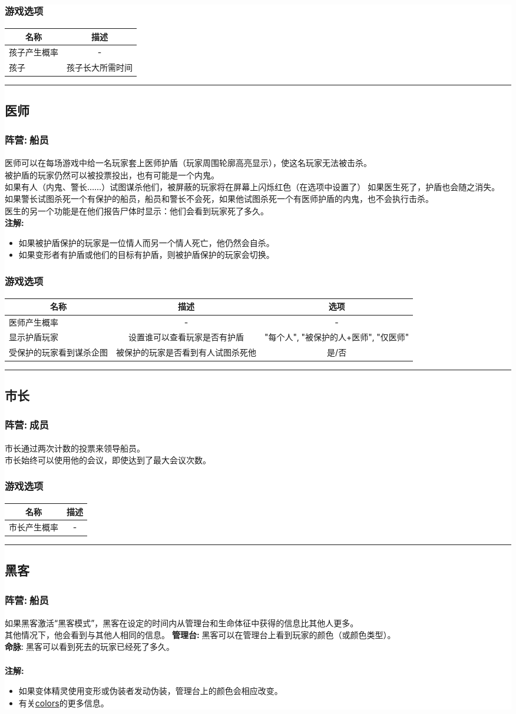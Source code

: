 ### 游戏选项
| 名称 | 描述 |
|----------|:-------------:|
| 孩子产生概率 | -
| 孩子  | 孩子长大所需时间
-----------------------

## 医师
### **阵营: 船员**
医师可以在每场游戏中给一名玩家套上医师护盾（玩家周围轮廓高亮显示），使这名玩家无法被击杀。\
被护盾的玩家仍然可以被投票投出，也有可能是一个内鬼。\
如果有人（内鬼、警长……）试图谋杀他们，被屏蔽的玩家将在屏幕上闪烁红色（在选项中设置了） 
如果医生死了，护盾也会随之消失。 \
如果警长试图杀死一个有保护的船员，船员和警长不会死，如果他试图杀死一个有医师护盾的内鬼，也不会执行击杀。\
医生的另一个功能是在他们报告尸体时显示：他们会看到玩家死了多久。
\
**注解:**
- 如果被护盾保护的玩家是一位情人而另一个情人死亡，他仍然会自杀。 
- 如果变形者有护盾或他们的目标有护盾，则被护盾保护的玩家会切换。 


### 游戏选项
| 名称 | 描述 | 选项 |
|----------|:-------------:|:-------------:|
| 医师产生概率 | - | -
| 显示护盾玩家 | 设置谁可以查看玩家是否有护盾 | "每个人", "被保护的人+医师", "仅医师"
| 受保护的玩家看到谋杀企图 | 被保护的玩家是否看到有人试图杀死他  | 是/否 |
-----------------------

## 市长
### **阵营: 成员**
市长通过两次计数的投票来领导船员。 \
市长始终可以使用他的会议，即使达到了最大会议次数。 

### 游戏选项
| 名称 | 描述 |
|----------|:-------------:|
| 市长产生概率 | -
-----------------------

## 黑客
### **阵营: 船员**
如果黑客激活“黑客模式”，黑客在设定的时间内从管理台和生命体征中获得的信息比其他人更多。\
其他情况下，他会看到与其他人相同的信息。 
**管理台:** 黑客可以在管理台上看到玩家的颜色（或颜色类型）。 \
**命脉**: 黑客可以看到死去的玩家已经死了多久。\
\
**注解:**
- 如果变体精灵使用变形或伪装者发动伪装，管理台上的颜色会相应改变。 
- 有关[colors](#colors)的更多信息。
